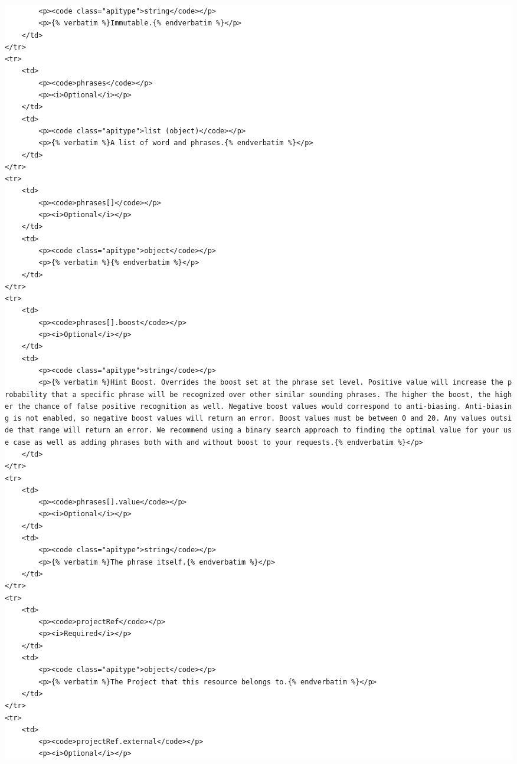             <p><code class="apitype">string</code></p>
            <p>{% verbatim %}Immutable.{% endverbatim %}</p>
        </td>
    </tr>
    <tr>
        <td>
            <p><code>phrases</code></p>
            <p><i>Optional</i></p>
        </td>
        <td>
            <p><code class="apitype">list (object)</code></p>
            <p>{% verbatim %}A list of word and phrases.{% endverbatim %}</p>
        </td>
    </tr>
    <tr>
        <td>
            <p><code>phrases[]</code></p>
            <p><i>Optional</i></p>
        </td>
        <td>
            <p><code class="apitype">object</code></p>
            <p>{% verbatim %}{% endverbatim %}</p>
        </td>
    </tr>
    <tr>
        <td>
            <p><code>phrases[].boost</code></p>
            <p><i>Optional</i></p>
        </td>
        <td>
            <p><code class="apitype">string</code></p>
            <p>{% verbatim %}Hint Boost. Overrides the boost set at the phrase set level. Positive value will increase the probability that a specific phrase will be recognized over other similar sounding phrases. The higher the boost, the higher the chance of false positive recognition as well. Negative boost values would correspond to anti-biasing. Anti-biasing is not enabled, so negative boost values will return an error. Boost values must be between 0 and 20. Any values outside that range will return an error. We recommend using a binary search approach to finding the optimal value for your use case as well as adding phrases both with and without boost to your requests.{% endverbatim %}</p>
        </td>
    </tr>
    <tr>
        <td>
            <p><code>phrases[].value</code></p>
            <p><i>Optional</i></p>
        </td>
        <td>
            <p><code class="apitype">string</code></p>
            <p>{% verbatim %}The phrase itself.{% endverbatim %}</p>
        </td>
    </tr>
    <tr>
        <td>
            <p><code>projectRef</code></p>
            <p><i>Required</i></p>
        </td>
        <td>
            <p><code class="apitype">object</code></p>
            <p>{% verbatim %}The Project that this resource belongs to.{% endverbatim %}</p>
        </td>
    </tr>
    <tr>
        <td>
            <p><code>projectRef.external</code></p>
            <p><i>Optional</i></p>